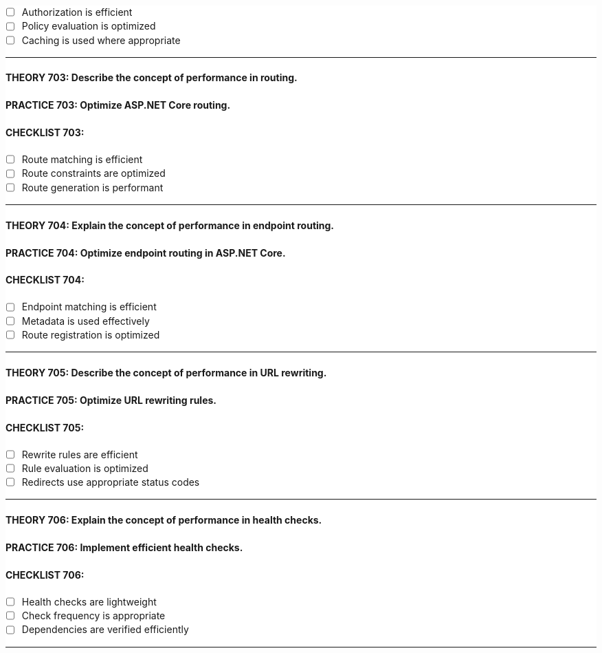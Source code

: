 - [ ] Authorization is efficient
- [ ] Policy evaluation is optimized
- [ ] Caching is used where appropriate

---

#### THEORY 703: Describe the concept of performance in routing.

#### PRACTICE 703: Optimize ASP.NET Core routing.

#### CHECKLIST 703:

- [ ] Route matching is efficient
- [ ] Route constraints are optimized
- [ ] Route generation is performant

---

#### THEORY 704: Explain the concept of performance in endpoint routing.

#### PRACTICE 704: Optimize endpoint routing in ASP.NET Core.

#### CHECKLIST 704:

- [ ] Endpoint matching is efficient
- [ ] Metadata is used effectively
- [ ] Route registration is optimized

---

#### THEORY 705: Describe the concept of performance in URL rewriting.

#### PRACTICE 705: Optimize URL rewriting rules.

#### CHECKLIST 705:

- [ ] Rewrite rules are efficient
- [ ] Rule evaluation is optimized
- [ ] Redirects use appropriate status codes

---

#### THEORY 706: Explain the concept of performance in health checks.

#### PRACTICE 706: Implement efficient health checks.

#### CHECKLIST 706:

- [ ] Health checks are lightweight
- [ ] Check frequency is appropriate
- [ ] Dependencies are verified efficiently

---